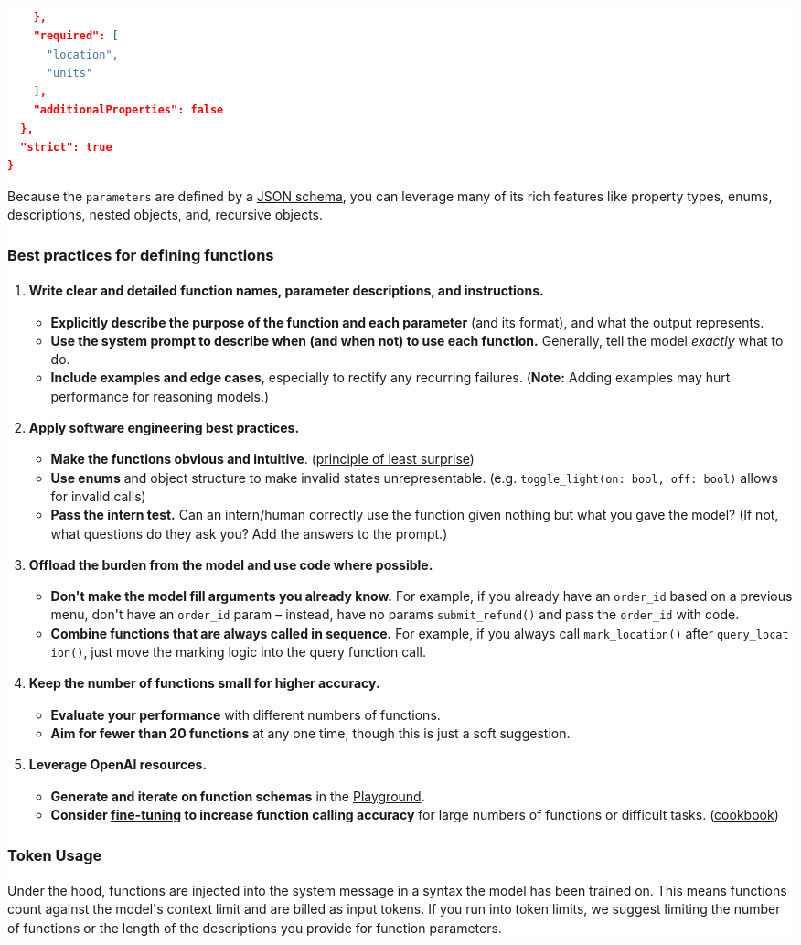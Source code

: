```json
    },
    "required": [
      "location",
      "units"
    ],
    "additionalProperties": false
  },
  "strict": true
}
```

Because the `parameters` are defined by a [JSON schema](https://json-schema.org/), you can leverage many of its rich features like property types, enums, descriptions, nested objects, and, recursive objects.

### Best practices for defining functions

1.  **Write clear and detailed function names, parameter descriptions, and instructions.**
    
    *   **Explicitly describe the purpose of the function and each parameter** (and its format), and what the output represents.
    *   **Use the system prompt to describe when (and when not) to use each function.** Generally, tell the model _exactly_ what to do.
    *   **Include examples and edge cases**, especially to rectify any recurring failures. (**Note:** Adding examples may hurt performance for [reasoning models](/docs/guides/reasoning).)
2.  **Apply software engineering best practices.**
    
    *   **Make the functions obvious and intuitive**. ([principle of least surprise](https://en.wikipedia.org/wiki/Principle_of_least_astonishment))
    *   **Use enums** and object structure to make invalid states unrepresentable. (e.g. `toggle_light(on: bool, off: bool)` allows for invalid calls)
    *   **Pass the intern test.** Can an intern/human correctly use the function given nothing but what you gave the model? (If not, what questions do they ask you? Add the answers to the prompt.)
3.  **Offload the burden from the model and use code where possible.**
    
    *   **Don't make the model fill arguments you already know.** For example, if you already have an `order_id` based on a previous menu, don't have an `order_id` param – instead, have no params `submit_refund()` and pass the `order_id` with code.
    *   **Combine functions that are always called in sequence.** For example, if you always call `mark_location()` after `query_location()`, just move the marking logic into the query function call.
4.  **Keep the number of functions small for higher accuracy.**
    
    *   **Evaluate your performance** with different numbers of functions.
    *   **Aim for fewer than 20 functions** at any one time, though this is just a soft suggestion.
5.  **Leverage OpenAI resources.**
    
    *   **Generate and iterate on function schemas** in the [Playground](/playground).
    *   **Consider [fine-tuning](https://platform.openai.com/docs/guides/fine-tuning) to increase function calling accuracy** for large numbers of functions or difficult tasks. ([cookbook](https://cookbook.openai.com/examples/fine_tuning_for_function_calling))

### Token Usage

Under the hood, functions are injected into the system message in a syntax the model has been trained on. This means functions count against the model's context limit and are billed as input tokens. If you run into token limits, we suggest limiting the number of functions or the length of the descriptions you provide for function parameters.
